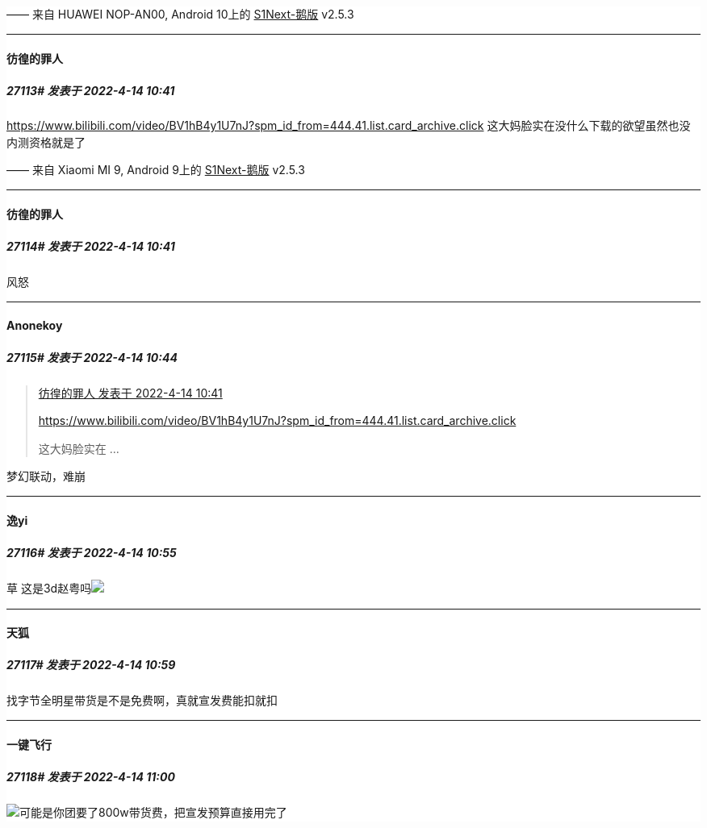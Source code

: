 —— 来自 HUAWEI NOP-AN00, Android 10上的 [S1Next-鹅版](https://github.com/ykrank/S1-Next/releases) v2.5.3

*****

####  彷徨的罪人  
##### 27113#       发表于 2022-4-14 10:41

https://www.bilibili.com/video/BV1hB4y1U7nJ?spm_id_from=444.41.list.card_archive.click
这大妈脸实在没什么下载的欲望虽然也没内测资格就是了

—— 来自 Xiaomi MI 9, Android 9上的 [S1Next-鹅版](https://github.com/ykrank/S1-Next/releases) v2.5.3

*****

####  彷徨的罪人  
##### 27114#       发表于 2022-4-14 10:41

风怒



*****

####  Anonekoy  
##### 27115#       发表于 2022-4-14 10:44

<blockquote><a href="httphttps://bbs.saraba1st.com/2b/forum.php?mod=redirect&amp;goto=findpost&amp;pid=55445385&amp;ptid=2053980" target="_blank">彷徨的罪人 发表于 2022-4-14 10:41</a>

https://www.bilibili.com/video/BV1hB4y1U7nJ?spm_id_from=444.41.list.card_archive.click

这大妈脸实在 ...</blockquote>
梦幻联动，难崩



*****

####  逸yi  
##### 27116#       发表于 2022-4-14 10:55

草 这是3d赵粤吗<img src="https://static.saraba1st.com/image/smiley/face2017/067.png" referrerpolicy="no-referrer">

*****

####  天狐  
##### 27117#       发表于 2022-4-14 10:59

找字节全明星带货是不是免费啊，真就宣发费能扣就扣

*****

####  一键飞行  
##### 27118#       发表于 2022-4-14 11:00

<img src="https://static.saraba1st.com/image/smiley/face2017/067.png" referrerpolicy="no-referrer">可能是你团要了800w带货费，把宣发预算直接用完了
